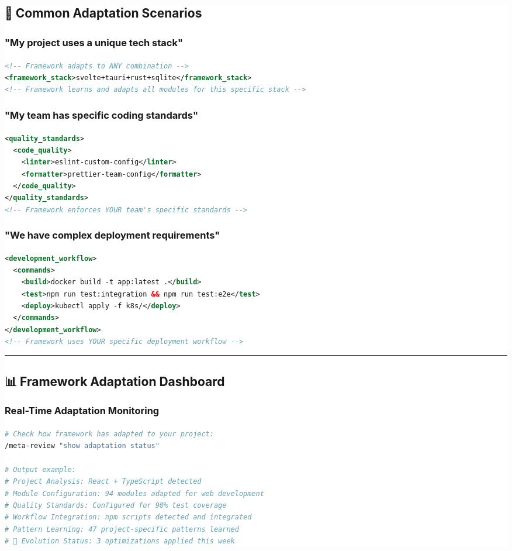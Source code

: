
## 🎯 Common Adaptation Scenarios

### "My project uses a unique tech stack"
```xml
<!-- Framework adapts to ANY combination -->
<framework_stack>svelte+tauri+rust+sqlite</framework_stack>
<!-- Framework learns and adapts all modules for this specific stack -->
```

### "My team has specific coding standards"  
```xml
<quality_standards>
  <code_quality>
    <linter>eslint-custom-config</linter>
    <formatter>prettier-team-config</formatter>
  </code_quality>
</quality_standards>
<!-- Framework enforces YOUR team's specific standards -->
```

### "We have complex deployment requirements"
```xml
<development_workflow>
  <commands>
    <build>docker build -t app:latest .</build>
    <test>npm run test:integration && npm run test:e2e</test>
    <deploy>kubectl apply -f k8s/</deploy>
  </commands>
</development_workflow>
<!-- Framework uses YOUR specific deployment workflow -->
```

---

## 📊 Framework Adaptation Dashboard

### Real-Time Adaptation Monitoring
```bash
# Check how framework has adapted to your project:
/meta-review "show adaptation status"

# Output example:
# Project Analysis: React + TypeScript detected
# Module Configuration: 94 modules adapted for web development
# Quality Standards: Configured for 90% test coverage  
# Workflow Integration: npm scripts detected and integrated
# Pattern Learning: 47 project-specific patterns learned
# 🔄 Evolution Status: 3 optimizations applied this week
```
